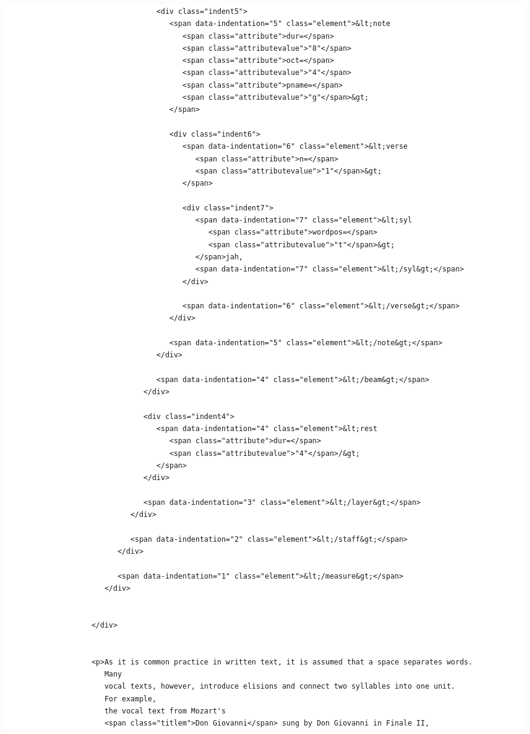                                        <div class="indent5">
                                          <span data-indentation="5" class="element">&lt;note 
                                             <span class="attribute">dur=</span>
                                             <span class="attributevalue">"8"</span> 
                                             <span class="attribute">oct=</span>
                                             <span class="attributevalue">"4"</span> 
                                             <span class="attribute">pname=</span>
                                             <span class="attributevalue">"g"</span>&gt;
                                          </span>
                                          
                                          <div class="indent6">
                                             <span data-indentation="6" class="element">&lt;verse 
                                                <span class="attribute">n=</span>
                                                <span class="attributevalue">"1"</span>&gt;
                                             </span>
                                             
                                             <div class="indent7">
                                                <span data-indentation="7" class="element">&lt;syl 
                                                   <span class="attribute">wordpos=</span>
                                                   <span class="attributevalue">"t"</span>&gt;
                                                </span>jah,
                                                <span data-indentation="7" class="element">&lt;/syl&gt;</span>
                                             </div>
                                             
                                             <span data-indentation="6" class="element">&lt;/verse&gt;</span>
                                          </div>
                                          
                                          <span data-indentation="5" class="element">&lt;/note&gt;</span>
                                       </div>
                                       
                                       <span data-indentation="4" class="element">&lt;/beam&gt;</span>
                                    </div>
                                    
                                    <div class="indent4">
                                       <span data-indentation="4" class="element">&lt;rest 
                                          <span class="attribute">dur=</span>
                                          <span class="attributevalue">"4"</span>/&gt;
                                       </span>
                                    </div>
                                    
                                    <span data-indentation="3" class="element">&lt;/layer&gt;</span>
                                 </div>
                                 
                                 <span data-indentation="2" class="element">&lt;/staff&gt;</span>
                              </div>
                              
                              <span data-indentation="1" class="element">&lt;/measure&gt;</span>
                           </div>
                           
                           
                        </div>
                        
                        
                        <p>As it is common practice in written text, it is assumed that a space separates words.
                           Many
                           vocal texts, however, introduce elisions and connect two syllables into one unit.
                           For example,
                           the vocal text from Mozart's 
                           <span class="titlem">Don Giovanni</span> sung by Don Giovanni in Finale II,
                           